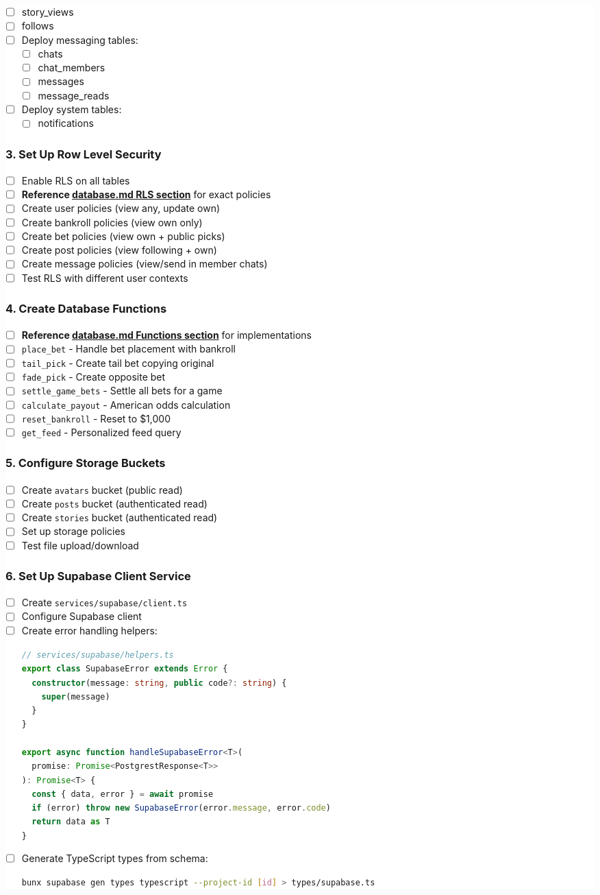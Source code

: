   - [ ] story_views
  - [ ] follows
- [ ] Deploy messaging tables:
  - [ ] chats
  - [ ] chat_members
  - [ ] messages
  - [ ] message_reads
- [ ] Deploy system tables:
  - [ ] notifications

### 3. Set Up Row Level Security
- [ ] Enable RLS on all tables
- [ ] **Reference [database.md RLS section](.pm/docs/database.md#row-level-security-rls)** for exact policies
- [ ] Create user policies (view any, update own)
- [ ] Create bankroll policies (view own only)
- [ ] Create bet policies (view own + public picks)
- [ ] Create post policies (view following + own)
- [ ] Create message policies (view/send in member chats)
- [ ] Test RLS with different user contexts

### 4. Create Database Functions
- [ ] **Reference [database.md Functions section](.pm/docs/database.md#database-functions)** for implementations
- [ ] `place_bet` - Handle bet placement with bankroll
- [ ] `tail_pick` - Create tail bet copying original
- [ ] `fade_pick` - Create opposite bet
- [ ] `settle_game_bets` - Settle all bets for a game
- [ ] `calculate_payout` - American odds calculation
- [ ] `reset_bankroll` - Reset to $1,000
- [ ] `get_feed` - Personalized feed query

### 5. Configure Storage Buckets
- [ ] Create `avatars` bucket (public read)
- [ ] Create `posts` bucket (authenticated read)
- [ ] Create `stories` bucket (authenticated read)
- [ ] Set up storage policies
- [ ] Test file upload/download

### 6. Set Up Supabase Client Service
- [ ] Create `services/supabase/client.ts`
- [ ] Configure Supabase client
- [ ] Create error handling helpers:
  ```typescript
  // services/supabase/helpers.ts
  export class SupabaseError extends Error {
    constructor(message: string, public code?: string) {
      super(message)
    }
  }
  
  export async function handleSupabaseError<T>(
    promise: Promise<PostgrestResponse<T>>
  ): Promise<T> {
    const { data, error } = await promise
    if (error) throw new SupabaseError(error.message, error.code)
    return data as T
  }
  ```
- [ ] Generate TypeScript types from schema:
  ```bash
  bunx supabase gen types typescript --project-id [id] > types/supabase.ts
  ```